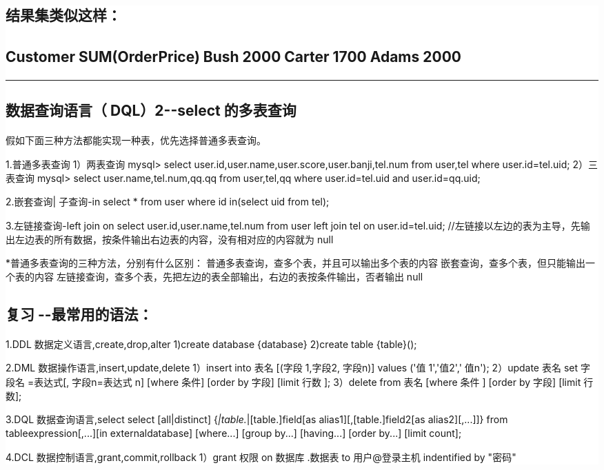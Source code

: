 结果集类似这样：
-------------------------
Customer SUM(OrderPrice)
Bush           2000
Carter           1700
Adams           2000
--------------------------


---------------------------------------
数据查询语言（ DQL）2--select 的多表查询
---------------------------------------
假如下面三种方法都能实现一种表，优先选择普通多表查询。

1.普通多表查询
1）两表查询
mysql> select user.id,user.name,user.score,user.banji,tel.num from user,tel where user.id=tel.uid;
2）三表查询
mysql> select user.name,tel.num,qq.qq from user,tel,qq where user.id=tel.uid and user.id=qq.uid;


2.嵌套查询| 子查询-in
select * from user where id in(select uid from tel);

3.左链接查询-left join on
select user.id,user.name,tel.num from user left join tel on user.id=tel.uid;
//左链接以左边的表为主导，先输出左边表的所有数据，按条件输出右边表的内容，没有相对应的内容就为 null


*普通多表查询的三种方法，分别有什么区别：
普通多表查询，查多个表，并且可以输出多个表的内容
嵌套查询，查多个表，但只能输出一个表的内容
左链接查询，查多个表，先把左边的表全部输出，右边的表按条件输出，否者输出 null



复习 --最常用的语法：
-------------------
1.DDL 数据定义语言,create,drop,alter
1)create database {database}
2)create table {table}();


2.DML 数据操作语言,insert,update,delete
1）insert into 表名 [(字段 1,字段2, 字段n)] values ('值 1','值2',' 值n');
2）update 表名 set 字段名 =表达式[, 字段n=表达式 n] [where 条件] [order by 字段] [limit 行数 ];
3）delete from 表名 [where 条件 ] [order by 字段] [limit 行数];


3.DQL 数据查询语言,select
select [all|distinct] {*|table.*|[table.]field[as alias1][,[table.]field2[as alias2][,...]]} from tableexpression[,...][in externaldatabase] [where...] [group by...] [having...] [order by...] [limit count];

4.DCL 数据控制语言,grant,commit,rollback
1）grant 权限 on 数据库 .数据表 to 用户@登录主机 indentified by "密码"


  
